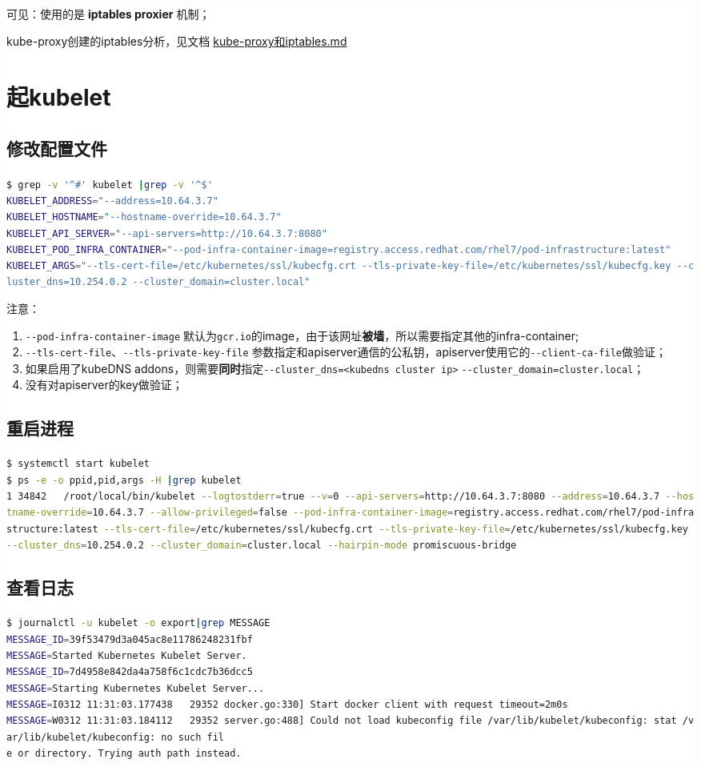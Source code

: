 ``` bash
```

可见：使用的是 **iptables proxier** 机制；

kube-proxy创建的iptables分析，见文档 [kube-proxy和iptables.md](kube-proxy和iptables.md)


# 起kubelet

## 修改配置文件

``` bash
$ grep -v '^#' kubelet |grep -v '^$'
KUBELET_ADDRESS="--address=10.64.3.7"
KUBELET_HOSTNAME="--hostname-override=10.64.3.7"
KUBELET_API_SERVER="--api-servers=http://10.64.3.7:8080"
KUBELET_POD_INFRA_CONTAINER="--pod-infra-container-image=registry.access.redhat.com/rhel7/pod-infrastructure:latest"
KUBELET_ARGS="--tls-cert-file=/etc/kubernetes/ssl/kubecfg.crt --tls-private-key-file=/etc/kubernetes/ssl/kubecfg.key --cluster_dns=10.254.0.2 --cluster_domain=cluster.local"
```

注意：

1. `--pod-infra-container-image` 默认为`gcr.io`的image，由于该网址**被墙**，所以需要指定其他的infra-container;
1. `--tls-cert-file`、`--tls-private-key-file` 参数指定和apiserver通信的公私钥，apiserver使用它的`--client-ca-file`做验证；
1. 如果启用了kubeDNS addons，则需要**同时**指定`--cluster_dns=<kubedns cluster ip>` `--cluster_domain=cluster.local`；
1. 没有对apiserver的key做验证；

## 重启进程

``` bash
$ systemctl start kubelet
$ ps -e -o ppid,pid,args -H |grep kubelet
1 34842   /root/local/bin/kubelet --logtostderr=true --v=0 --api-servers=http://10.64.3.7:8080 --address=10.64.3.7 --hostname-override=10.64.3.7 --allow-privileged=false --pod-infra-container-image=registry.access.redhat.com/rhel7/pod-infrastructure:latest --tls-cert-file=/etc/kubernetes/ssl/kubecfg.crt --tls-private-key-file=/etc/kubernetes/ssl/kubecfg.key --cluster_dns=10.254.0.2 --cluster_domain=cluster.local --hairpin-mode promiscuous-bridge
```

## 查看日志

``` bash
$ journalctl -u kubelet -o export|grep MESSAGE
MESSAGE_ID=39f53479d3a045ac8e11786248231fbf
MESSAGE=Started Kubernetes Kubelet Server.
MESSAGE_ID=7d4958e842da4a758f6c1cdc7b36dcc5
MESSAGE=Starting Kubernetes Kubelet Server...
MESSAGE=I0312 11:31:03.177438   29352 docker.go:330] Start docker client with request timeout=2m0s
MESSAGE=W0312 11:31:03.184112   29352 server.go:488] Could not load kubeconfig file /var/lib/kubelet/kubeconfig: stat /var/lib/kubelet/kubeconfig: no such fil
e or directory. Trying auth path instead.
```
